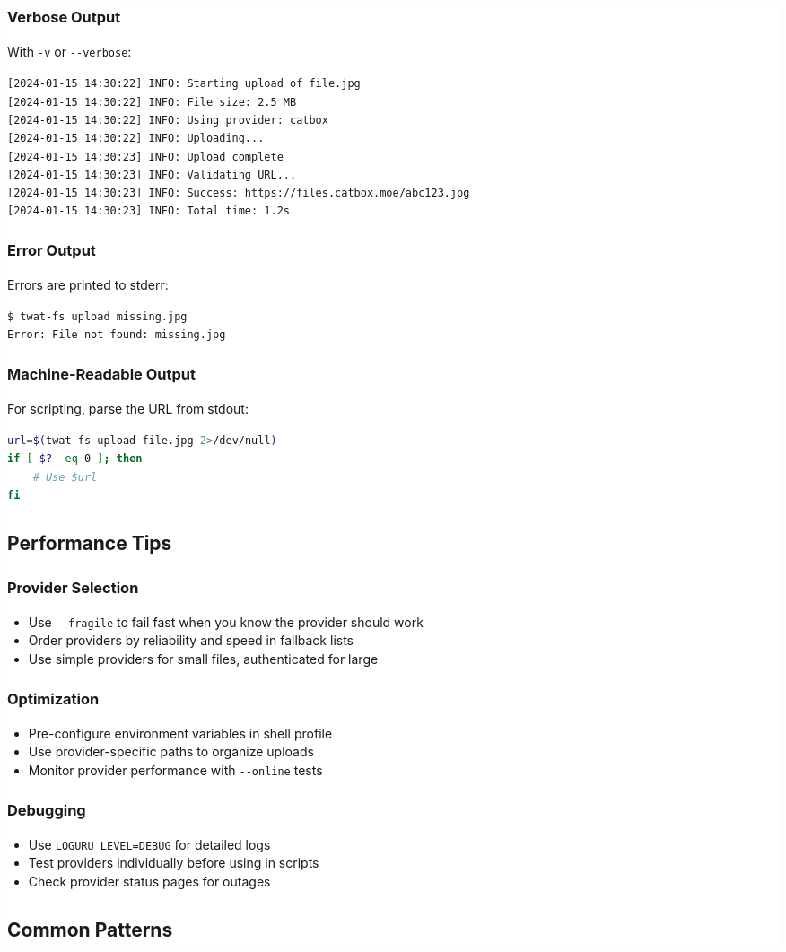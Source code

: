 ### Verbose Output

With `-v` or `--verbose`:
```
[2024-01-15 14:30:22] INFO: Starting upload of file.jpg
[2024-01-15 14:30:22] INFO: File size: 2.5 MB
[2024-01-15 14:30:22] INFO: Using provider: catbox
[2024-01-15 14:30:22] INFO: Uploading...
[2024-01-15 14:30:23] INFO: Upload complete
[2024-01-15 14:30:23] INFO: Validating URL...
[2024-01-15 14:30:23] INFO: Success: https://files.catbox.moe/abc123.jpg
[2024-01-15 14:30:23] INFO: Total time: 1.2s
```

### Error Output

Errors are printed to stderr:
```bash
$ twat-fs upload missing.jpg
Error: File not found: missing.jpg
```

### Machine-Readable Output

For scripting, parse the URL from stdout:
```bash
url=$(twat-fs upload file.jpg 2>/dev/null)
if [ $? -eq 0 ]; then
    # Use $url
fi
```

## Performance Tips

### Provider Selection
- Use `--fragile` to fail fast when you know the provider should work
- Order providers by reliability and speed in fallback lists
- Use simple providers for small files, authenticated for large

### Optimization
- Pre-configure environment variables in shell profile
- Use provider-specific paths to organize uploads
- Monitor provider performance with `--online` tests

### Debugging
- Use `LOGURU_LEVEL=DEBUG` for detailed logs
- Test providers individually before using in scripts
- Check provider status pages for outages

## Common Patterns
